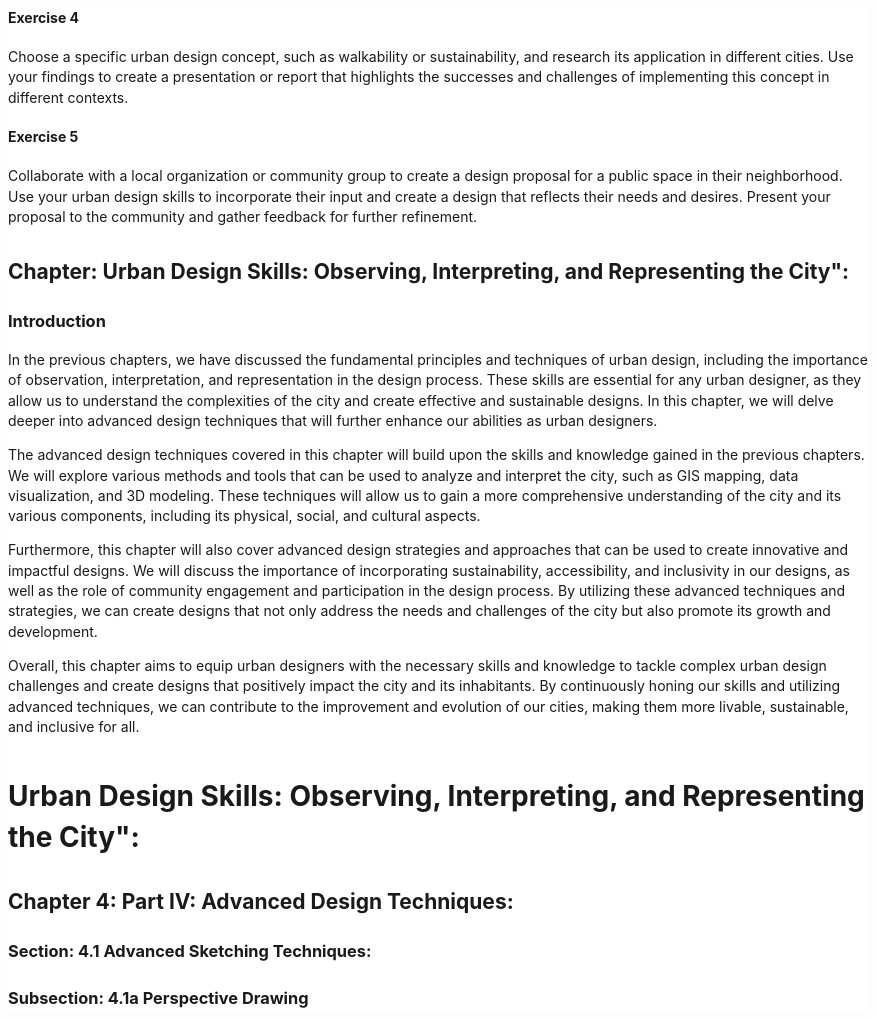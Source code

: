 #### Exercise 4
Choose a specific urban design concept, such as walkability or sustainability, and research its application in different cities. Use your findings to create a presentation or report that highlights the successes and challenges of implementing this concept in different contexts.

#### Exercise 5
Collaborate with a local organization or community group to create a design proposal for a public space in their neighborhood. Use your urban design skills to incorporate their input and create a design that reflects their needs and desires. Present your proposal to the community and gather feedback for further refinement.


## Chapter: Urban Design Skills: Observing, Interpreting, and Representing the City":

### Introduction

In the previous chapters, we have discussed the fundamental principles and techniques of urban design, including the importance of observation, interpretation, and representation in the design process. These skills are essential for any urban designer, as they allow us to understand the complexities of the city and create effective and sustainable designs. In this chapter, we will delve deeper into advanced design techniques that will further enhance our abilities as urban designers.

The advanced design techniques covered in this chapter will build upon the skills and knowledge gained in the previous chapters. We will explore various methods and tools that can be used to analyze and interpret the city, such as GIS mapping, data visualization, and 3D modeling. These techniques will allow us to gain a more comprehensive understanding of the city and its various components, including its physical, social, and cultural aspects.

Furthermore, this chapter will also cover advanced design strategies and approaches that can be used to create innovative and impactful designs. We will discuss the importance of incorporating sustainability, accessibility, and inclusivity in our designs, as well as the role of community engagement and participation in the design process. By utilizing these advanced techniques and strategies, we can create designs that not only address the needs and challenges of the city but also promote its growth and development.

Overall, this chapter aims to equip urban designers with the necessary skills and knowledge to tackle complex urban design challenges and create designs that positively impact the city and its inhabitants. By continuously honing our skills and utilizing advanced techniques, we can contribute to the improvement and evolution of our cities, making them more livable, sustainable, and inclusive for all. 


# Urban Design Skills: Observing, Interpreting, and Representing the City":

## Chapter 4: Part IV: Advanced Design Techniques:

### Section: 4.1 Advanced Sketching Techniques:

### Subsection: 4.1a Perspective Drawing
